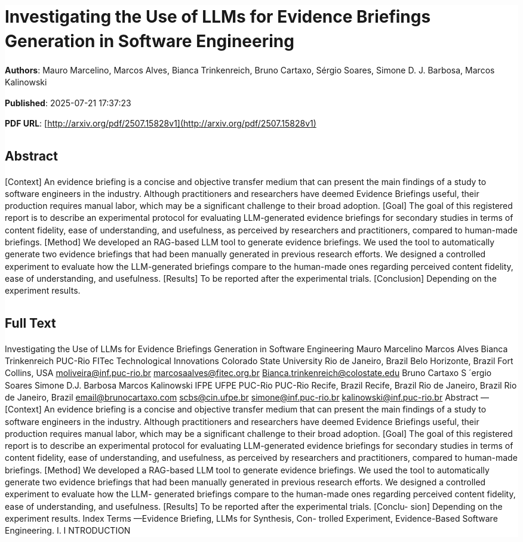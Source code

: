 # Investigating the Use of LLMs for Evidence Briefings Generation in Software Engineering

**Authors**: Mauro Marcelino, Marcos Alves, Bianca Trinkenreich, Bruno Cartaxo, Sérgio Soares, Simone D. J. Barbosa, Marcos Kalinowski

**Published**: 2025-07-21 17:37:23

**PDF URL**: [http://arxiv.org/pdf/2507.15828v1](http://arxiv.org/pdf/2507.15828v1)

## Abstract
[Context] An evidence briefing is a concise and objective transfer medium
that can present the main findings of a study to software engineers in the
industry. Although practitioners and researchers have deemed Evidence Briefings
useful, their production requires manual labor, which may be a significant
challenge to their broad adoption. [Goal] The goal of this registered report is
to describe an experimental protocol for evaluating LLM-generated evidence
briefings for secondary studies in terms of content fidelity, ease of
understanding, and usefulness, as perceived by researchers and practitioners,
compared to human-made briefings. [Method] We developed an RAG-based LLM tool
to generate evidence briefings. We used the tool to automatically generate two
evidence briefings that had been manually generated in previous research
efforts. We designed a controlled experiment to evaluate how the LLM-generated
briefings compare to the human-made ones regarding perceived content fidelity,
ease of understanding, and usefulness. [Results] To be reported after the
experimental trials. [Conclusion] Depending on the experiment results.

## Full Text




Investigating the Use of LLMs for Evidence
Briefings Generation in Software Engineering
Mauro Marcelino Marcos Alves Bianca Trinkenreich
PUC-Rio FITec Technological Innovations Colorado State University
Rio de Janeiro, Brazil Belo Horizonte, Brazil Fort Collins, USA
moliveira@inf.puc-rio.br marcosaalves@fitec.org.br Bianca.trinkenreich@colostate.edu
Bruno Cartaxo S ´ergio Soares Simone D.J. Barbosa Marcos Kalinowski
IFPE UFPE PUC-Rio PUC-Rio
Recife, Brazil Recife, Brazil Rio de Janeiro, Brazil Rio de Janeiro, Brazil
email@brunocartaxo.com scbs@cin.ufpe.br simone@inf.puc-rio.br kalinowski@inf.puc-rio.br
Abstract —[Context] An evidence briefing is a concise and
objective transfer medium that can present the main findings
of a study to software engineers in the industry. Although
practitioners and researchers have deemed Evidence Briefings
useful, their production requires manual labor, which may be
a significant challenge to their broad adoption. [Goal] The goal
of this registered report is to describe an experimental protocol
for evaluating LLM-generated evidence briefings for secondary
studies in terms of content fidelity, ease of understanding,
and usefulness, as perceived by researchers and practitioners,
compared to human-made briefings. [Method] We developed a
RAG-based LLM tool to generate evidence briefings. We used
the tool to automatically generate two evidence briefings that
had been manually generated in previous research efforts. We
designed a controlled experiment to evaluate how the LLM-
generated briefings compare to the human-made ones regarding
perceived content fidelity, ease of understanding, and usefulness.
[Results] To be reported after the experimental trials. [Conclu-
sion] Depending on the experiment results.
Index Terms —Evidence Briefing, LLMs for Synthesis, Con-
trolled Experiment, Evidence-Based Software Engineering.
I. I NTRODUCTION